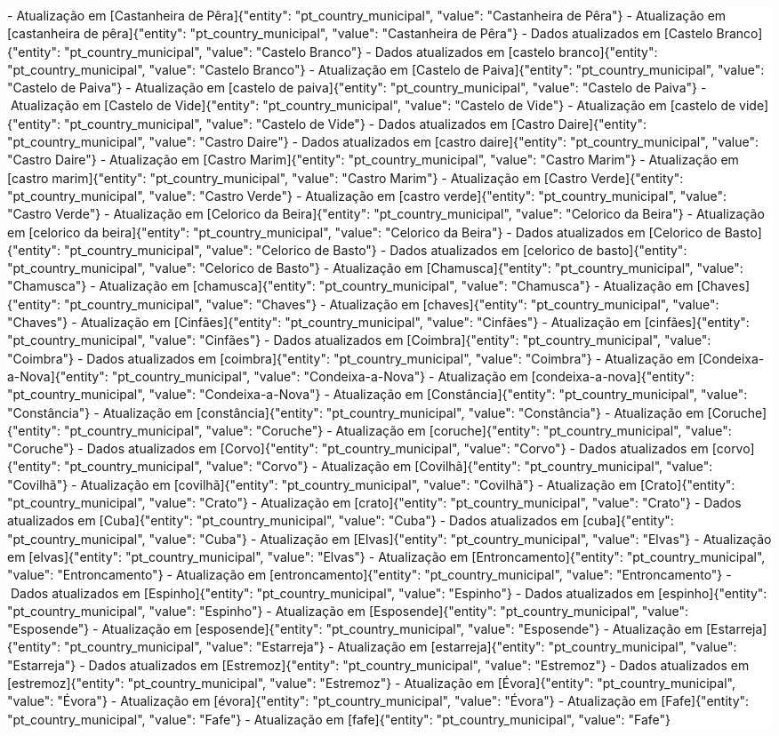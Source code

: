 - Atualização em [Castanheira de Pêra]{"entity": "pt_country_municipal", "value": "Castanheira de Pêra"}
- Atualização em [castanheira de pêra]{"entity": "pt_country_municipal", "value": "Castanheira de Pêra"}
- Dados atualizados em [Castelo Branco]{"entity": "pt_country_municipal", "value": "Castelo Branco"}
- Dados atualizados em [castelo branco]{"entity": "pt_country_municipal", "value": "Castelo Branco"}
- Atualização em [Castelo de Paiva]{"entity": "pt_country_municipal", "value": "Castelo de Paiva"}
- Atualização em [castelo de paiva]{"entity": "pt_country_municipal", "value": "Castelo de Paiva"}
- Atualização em [Castelo de Vide]{"entity": "pt_country_municipal", "value": "Castelo de Vide"}
- Atualização em [castelo de vide]{"entity": "pt_country_municipal", "value": "Castelo de Vide"}
- Dados atualizados em [Castro Daire]{"entity": "pt_country_municipal", "value": "Castro Daire"}
- Dados atualizados em [castro daire]{"entity": "pt_country_municipal", "value": "Castro Daire"}
- Atualização em [Castro Marim]{"entity": "pt_country_municipal", "value": "Castro Marim"}
- Atualização em [castro marim]{"entity": "pt_country_municipal", "value": "Castro Marim"}
- Atualização em [Castro Verde]{"entity": "pt_country_municipal", "value": "Castro Verde"}
- Atualização em [castro verde]{"entity": "pt_country_municipal", "value": "Castro Verde"}
- Atualização em [Celorico da Beira]{"entity": "pt_country_municipal", "value": "Celorico da Beira"}
- Atualização em [celorico da beira]{"entity": "pt_country_municipal", "value": "Celorico da Beira"}
- Dados atualizados em [Celorico de Basto]{"entity": "pt_country_municipal", "value": "Celorico de Basto"}
- Dados atualizados em [celorico de basto]{"entity": "pt_country_municipal", "value": "Celorico de Basto"}
- Atualização em [Chamusca]{"entity": "pt_country_municipal", "value": "Chamusca"}
- Atualização em [chamusca]{"entity": "pt_country_municipal", "value": "Chamusca"}
- Atualização em [Chaves]{"entity": "pt_country_municipal", "value": "Chaves"}
- Atualização em [chaves]{"entity": "pt_country_municipal", "value": "Chaves"}
- Atualização em [Cinfães]{"entity": "pt_country_municipal", "value": "Cinfães"}
- Atualização em [cinfães]{"entity": "pt_country_municipal", "value": "Cinfães"}
- Dados atualizados em [Coimbra]{"entity": "pt_country_municipal", "value": "Coimbra"}
- Dados atualizados em [coimbra]{"entity": "pt_country_municipal", "value": "Coimbra"}
- Atualização em [Condeixa-a-Nova]{"entity": "pt_country_municipal", "value": "Condeixa-a-Nova"}
- Atualização em [condeixa-a-nova]{"entity": "pt_country_municipal", "value": "Condeixa-a-Nova"}
- Atualização em [Constância]{"entity": "pt_country_municipal", "value": "Constância"}
- Atualização em [constância]{"entity": "pt_country_municipal", "value": "Constância"}
- Atualização em [Coruche]{"entity": "pt_country_municipal", "value": "Coruche"}
- Atualização em [coruche]{"entity": "pt_country_municipal", "value": "Coruche"}
- Dados atualizados em [Corvo]{"entity": "pt_country_municipal", "value": "Corvo"}
- Dados atualizados em [corvo]{"entity": "pt_country_municipal", "value": "Corvo"}
- Atualização em [Covilhã]{"entity": "pt_country_municipal", "value": "Covilhã"}
- Atualização em [covilhã]{"entity": "pt_country_municipal", "value": "Covilhã"}
- Atualização em [Crato]{"entity": "pt_country_municipal", "value": "Crato"}
- Atualização em [crato]{"entity": "pt_country_municipal", "value": "Crato"}
- Dados atualizados em [Cuba]{"entity": "pt_country_municipal", "value": "Cuba"}
- Dados atualizados em [cuba]{"entity": "pt_country_municipal", "value": "Cuba"}
- Atualização em [Elvas]{"entity": "pt_country_municipal", "value": "Elvas"}
- Atualização em [elvas]{"entity": "pt_country_municipal", "value": "Elvas"}
- Atualização em [Entroncamento]{"entity": "pt_country_municipal", "value": "Entroncamento"}
- Atualização em [entroncamento]{"entity": "pt_country_municipal", "value": "Entroncamento"}
- Dados atualizados em [Espinho]{"entity": "pt_country_municipal", "value": "Espinho"}
- Dados atualizados em [espinho]{"entity": "pt_country_municipal", "value": "Espinho"}
- Atualização em [Esposende]{"entity": "pt_country_municipal", "value": "Esposende"}
- Atualização em [esposende]{"entity": "pt_country_municipal", "value": "Esposende"}
- Atualização em [Estarreja]{"entity": "pt_country_municipal", "value": "Estarreja"}
- Atualização em [estarreja]{"entity": "pt_country_municipal", "value": "Estarreja"}
- Dados atualizados em [Estremoz]{"entity": "pt_country_municipal", "value": "Estremoz"}
- Dados atualizados em [estremoz]{"entity": "pt_country_municipal", "value": "Estremoz"}
- Atualização em [Évora]{"entity": "pt_country_municipal", "value": "Évora"}
- Atualização em [évora]{"entity": "pt_country_municipal", "value": "Évora"}
- Atualização em [Fafe]{"entity": "pt_country_municipal", "value": "Fafe"}
- Atualização em [fafe]{"entity": "pt_country_municipal", "value": "Fafe"}